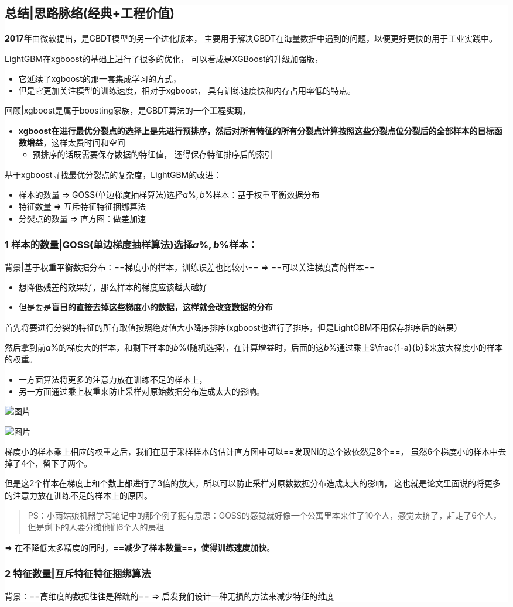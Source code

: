 ## 总结|思路脉络(经典+工程价值)

**2017年**由微软提出，是GBDT模型的另一个进化版本， 主要用于解决GBDT在海量数据中遇到的问题，以便更好更快的用于工业实践中。

LightGBM在xgboost的基础上进行了很多的优化， 可以看成是XGBoost的升级加强版，

- 它延续了xgboost的那一套集成学习的方式，
- 但是它更加关注模型的训练速度，相对于xgboost， 具有训练速度快和内存占用率低的特点。



回顾|xgboost是属于boosting家族，是GBDT算法的一个**工程实现**，

- **xgboost在进行最优分裂点的选择上是先进行预排序，然后对所有特征的所有分裂点计算按照这些分裂点位分裂后的全部样本的目标函数增益**，这样太费时间和空间
  - 预排序的话既需要保存数据的特征值， 还得保存特征排序后的索引



基于xgboost寻找最优分裂点的复杂度，LightGBM的改进：

- 样本的数量 => GOSS(单边梯度抽样算法)选择$a\%, b\%$样本：基于权重平衡数据分布
- 特征数量 => 互斥特征特征捆绑算法
- 分裂点的数量 => 直方图：做差加速



### 1 样本的数量|GOSS(单边梯度抽样算法)选择$a\%, b\%$样本：

背景|基于权重平衡数据分布：==梯度小的样本，训练误差也比较小== => ==可以关注梯度高的样本==

- 想降低残差的效果好，那么样本的梯度应该越大越好

- 但是要是**盲目的直接去掉这些梯度小的数据，这样就会改变数据的分布**



首先将要进行分裂的特征的所有取值按照绝对值大小降序排序(xgboost也进行了排序，但是LightGBM不用保存排序后的结果）

然后拿到前$a\%$的梯度大的样本，和剩下样本的$b\%$(随机选择)，在计算增益时，后面的这$b\%$通过乘上$\frac{1-a}{b}$来放大梯度小的样本的权重。

- 一方面算法将更多的注意力放在训练不足的样本上，
- 另一方面通过乘上权重来防止采样对原始数据分布造成太大的影响。

![图片](https://raw.githubusercontent.com/DaiDuncan/PicUploader/main/img2/20210417110059.png)

![图片](https://raw.githubusercontent.com/DaiDuncan/PicUploader/main/img2/20210417110204.webp)

梯度小的样本乘上相应的权重之后，我们在基于采样样本的估计直方图中可以==发现Ni的总个数依然是8个==， 虽然6个梯度小的样本中去掉了4个，留下了两个。

但是这2个样本在梯度上和个数上都进行了3倍的放大，所以可以防止采样对原数数据分布造成太大的影响， 这也就是论文里面说的将更多的注意力放在训练不足的样本上的原因。

> PS：小雨姑娘机器学习笔记中的那个例子挺有意思：GOSS的感觉就好像一个公寓里本来住了10个人，感觉太挤了，赶走了6个人，但是剩下的人要分摊他们6个人的房租



=> 在不降低太多精度的同时，**==减少了样本数量==，使得训练速度加快**。



### 2 特征数量|互斥特征特征捆绑算法

背景：==高维度的数据往往是稀疏的== => 启发我们设计一种无损的方法来减少特征的维度
